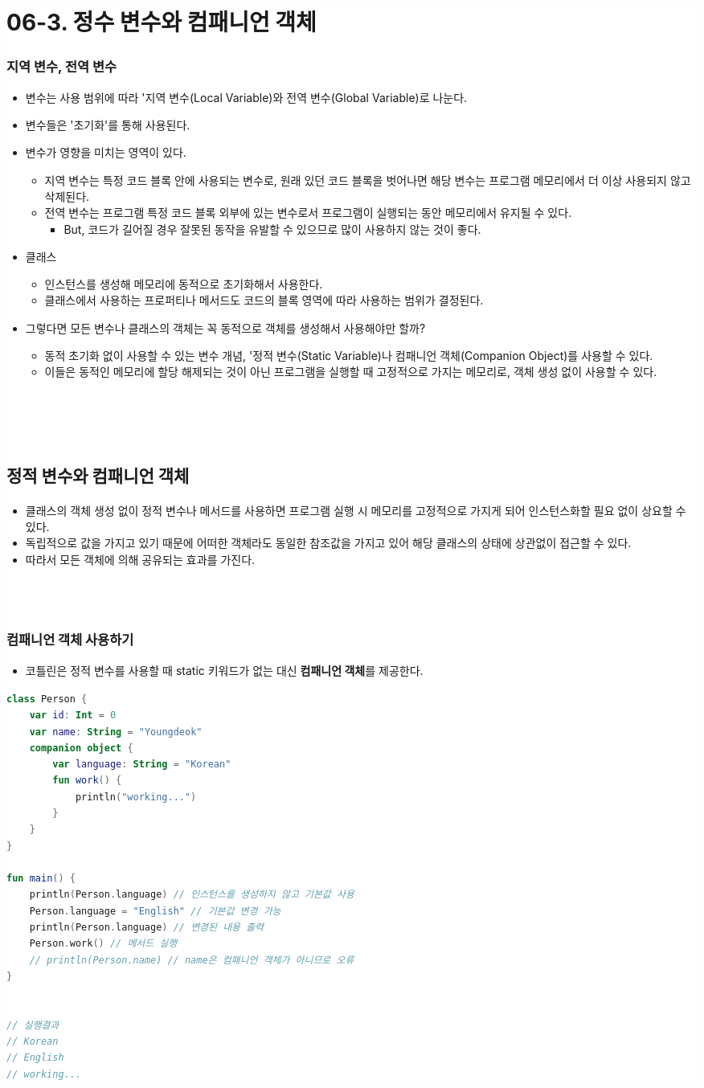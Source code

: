 
# 06-3. 정수 변수와 컴패니언 객체

### 지역 변수, 전역 변수
- 변수는 사용 범위에 따라 '지역 변수(Local Variable)와 전역 변수(Global Variable)로 나눈다.

- 변수들은 '초기화'를 통해 사용된다.

- 변수가 영향을 미치는 영역이 있다. 
    - 지역 변수는 특정 코드 블록 안에 사용되는 변수로, 원래 있던 코드 블록을 벗어나면 해당 변수는 프로그램 메모리에서 더 이상 사용되지 않고 삭제된다.
    - 전역 변수는 프로그램 특정 코드 블록 외부에 있는 변수로서 프로그램이 실행되는 동안 메모리에서 유지될 수 있다. 
        - But, 코드가 길어질 경우 잘못된 동작을 유발할 수 있으므로 많이 사용하지 않는 것이 좋다. 

- 클래스
    - 인스턴스를 생성해 메모리에 동적으로 초기화해서 사용한다.
    - 클래스에서 사용하는 프로퍼티나 메서드도 코드의 블록 영역에 따라 사용하는 범위가 결정된다.
    
- 그렇다면 모든 변수나 클래스의 객체는 꼭 동적으로 객체를 생성해서 사용해야만 할까?
    - 동적 초기화 없이 사용할 수 있는 변수 개념, '정적 변수(Static Variable)나 컴패니언 객체(Companion Object)를 사용할 수 있다.
    - 이들은 동적인 메모리에 할당 해제되는 것이 아닌 프로그램을 실행할 때 고정적으로 가지는 메모리로, 객체 생성 없이 사용할 수 있다.

<br>    
<br>    
<br>    

## 정적 변수와 컴패니언 객체

- 클래스의 객체 생성 없이 정적 변수나 메서드를 사용하면 프로그램 실행 시 메모리를 고정적으로 가지게 되어 인스턴스화할 필요 없이 상요할 수 있다.
- 독립적으로 값을 가지고 있기 때문에 어떠한 객체라도 동일한 참조값을 가지고 있어 해당 클래스의 상태에 상관없이 접근할 수 있다.
- 따라서 모든 객체에 의해 공유되는 효과를 가진다.

<br>    
<br>    

### 컴패니언 객체 사용하기
- 코틀린은 정적 변수를 사용할 때 static 키워드가 없는 대신 **컴패니언 객체**를 제공한다.

```kotlin
class Person {
    var id: Int = 0
    var name: String = "Youngdeok"
    companion object {
        var language: String = "Korean"
        fun work() {
            println("working...")
        }
    }
}

fun main() {
    println(Person.language) // 인스턴스를 생성하지 않고 기본값 사용
    Person.language = "English" // 기본값 변경 가능
    println(Person.language) // 변경된 내용 출력
    Person.work() // 메서드 실행
    // println(Person.name) // name은 컴패니언 객체가 아니므로 오류
}


// 실행결과
// Korean
// English
// working...
```
